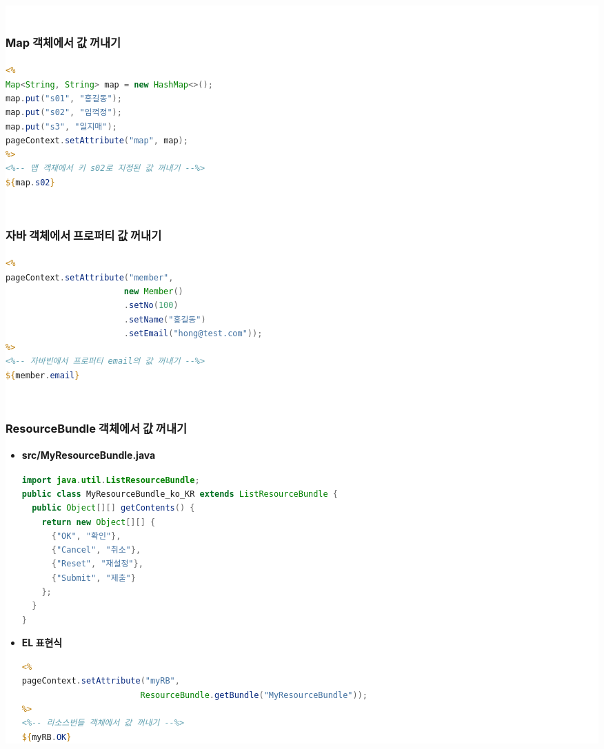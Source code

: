 <br>

### Map 객체에서 값 꺼내기

```jsp
<%
Map<String, String> map = new HashMap<>();
map.put("s01", "홍길동");
map.put("s02", "임꺽정");
map.put("s3", "일지매");
pageContext.setAttribute("map", map);
%>
<%-- 맵 객체에서 키 s02로 지정된 값 꺼내기 --%>
${map.s02}
```

<br>

### 자바 객체에서 프로퍼티 값 꺼내기

```jsp
<%
pageContext.setAttribute("member",
                        new Member()
                        .setNo(100)
                        .setName("홍길동")
                        .setEmail("hong@test.com"));
%>
<%-- 자바빈에서 프로퍼티 email의 값 꺼내기 --%>
${member.email}
```

<br>

### ResourceBundle 객체에서 값 꺼내기

- **src/MyResourceBundle.java**

  ```java
  import java.util.ListResourceBundle;
  public class MyResourceBundle_ko_KR extends ListResourceBundle {
    public Object[][] getContents() {
      return new Object[][] {
        {"OK", "확인"},
        {"Cancel", "취소"},
        {"Reset", "재설정"},
        {"Submit", "제출"}
      };
    }
  }
  ```

- **EL 표현식**

  ```jsp
  <%
  pageContext.setAttribute("myRB",
                          ResourceBundle.getBundle("MyResourceBundle"));
  %>
  <%-- 리소스번들 객체에서 값 꺼내기 --%>
  ${myRB.OK}
  ```

